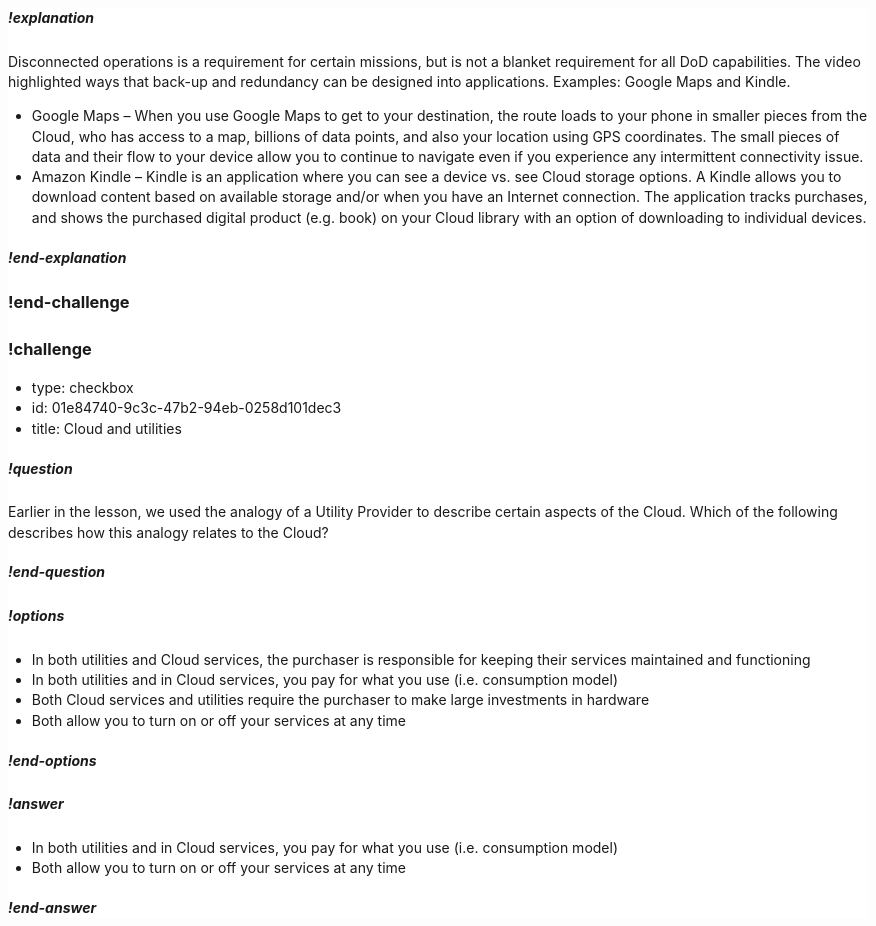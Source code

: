 ##### !explanation
Disconnected operations is a requirement for certain missions, but is not a blanket requirement for all DoD capabilities. The video highlighted ways that back-up and redundancy can be designed into applications. Examples: Google Maps and Kindle.  

* Google Maps – When you use Google Maps to get to your destination, the route loads to your phone in smaller pieces from the Cloud, who has access to a map, billions of data points, and also your location using GPS coordinates. The small pieces of data and their flow to your device allow you to continue to navigate even if you experience any intermittent connectivity issue.
* Amazon Kindle – Kindle is an application where you can see a device vs. see Cloud storage options. A Kindle allows you to download content based on available storage and/or when you have an Internet connection. The application tracks purchases, and shows the purchased digital product (e.g. book) on your Cloud library with an option of downloading to individual devices.

##### !end-explanation






### !end-challenge





### !challenge

* type: checkbox
* id: 01e84740-9c3c-47b2-94eb-0258d101dec3
* title: Cloud and utilities



##### !question

Earlier in the lesson, we used the analogy of a Utility Provider to describe certain aspects of the Cloud. Which of the following describes how this analogy relates to the Cloud?

##### !end-question

##### !options

* In both utilities and Cloud services, the purchaser is responsible for keeping their services maintained and functioning
* In both utilities and in Cloud services, you pay for what you use (i.e. consumption model)
* Both Cloud services and utilities require the purchaser to make large investments in hardware
* Both allow you to turn on or off your services at any time


##### !end-options

##### !answer

* In both utilities and in Cloud services, you pay for what you use (i.e. consumption model)
* Both allow you to turn on or off your services at any time

##### !end-answer
